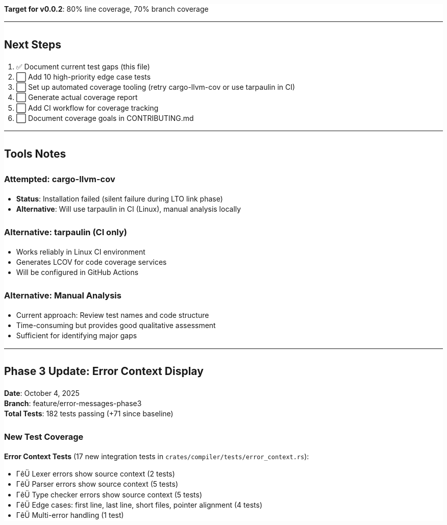 **Target for v0.0.2**: 80% line coverage, 70% branch coverage

---

## Next Steps

1. ✅ Document current test gaps (this file)
2. ⬜ Add 10 high-priority edge case tests
3. ⬜ Set up automated coverage tooling (retry cargo-llvm-cov or use tarpaulin in CI)
4. ⬜ Generate actual coverage report
5. ⬜ Add CI workflow for coverage tracking
6. ⬜ Document coverage goals in CONTRIBUTING.md

---

## Tools Notes

### Attempted: cargo-llvm-cov

- **Status**: Installation failed (silent failure during LTO link phase)
- **Alternative**: Will use tarpaulin in CI (Linux), manual analysis locally

### Alternative: tarpaulin (CI only)

- Works reliably in Linux CI environment
- Generates LCOV for code coverage services
- Will be configured in GitHub Actions

### Alternative: Manual Analysis

- Current approach: Review test names and code structure
- Time-consuming but provides good qualitative assessment
- Sufficient for identifying major gaps

---

## Phase 3 Update: Error Context Display

**Date**: October 4, 2025  
**Branch**: feature/error-messages-phase3  
**Total Tests**: 182 tests passing (+71 since baseline)

### New Test Coverage

**Error Context Tests** (17 new integration tests in `crates/compiler/tests/error_context.rs`):

- ΓêÜ Lexer errors show source context (2 tests)
- ΓêÜ Parser errors show source context (5 tests)
- ΓêÜ Type checker errors show source context (5 tests)
- ΓêÜ Edge cases: first line, last line, short files, pointer alignment (4 tests)
- ΓêÜ Multi-error handling (1 test)
